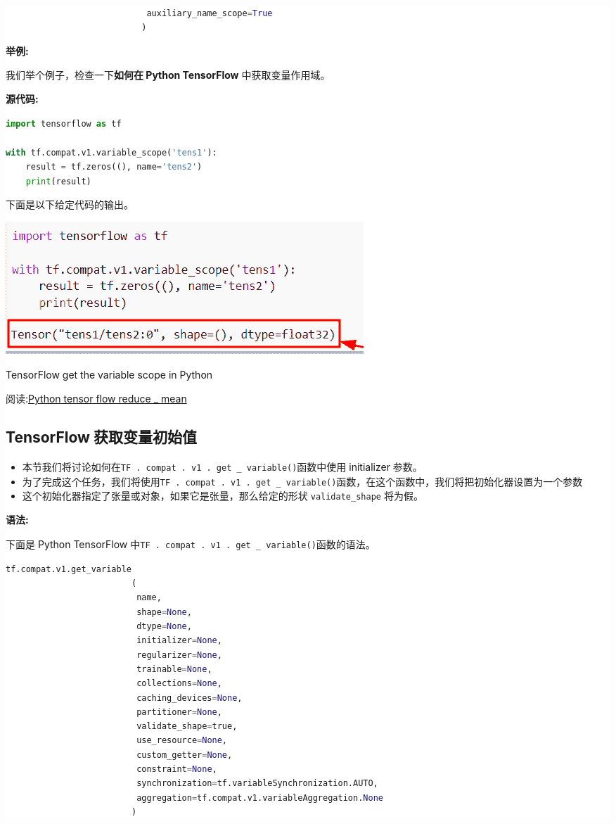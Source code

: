 ```py
                            auxiliary_name_scope=True
                           )
```

**举例:**

我们举个例子，检查一下**如何在 Python TensorFlow** 中获取变量作用域。

**源代码:**

```py
import tensorflow as tf

with tf.compat.v1.variable_scope('tens1'):
    result = tf.zeros((), name='tens2')
    print(result)
```

下面是以下给定代码的输出。

![TensorFlow get variable scope in Python](img/bb09be9ef1affabaa84f4297909c2976.png "TensorFlow get variable scope in Python")

TensorFlow get the variable scope in Python

阅读:[Python tensor flow reduce _ mean](https://pythonguides.com/python-tensorflow-reduce_mean/)

## TensorFlow 获取变量初始值

*   本节我们将讨论如何在`TF . compat . v1 . get _ variable()`函数中使用 initializer 参数。
*   为了完成这个任务，我们将使用`TF . compat . v1 . get _ variable()`函数，在这个函数中，我们将把初始化器设置为一个参数
*   这个初始化器指定了张量或对象，如果它是张量，那么给定的形状 `validate_shape` 将为假。

**语法:**

下面是 Python TensorFlow 中`TF . compat . v1 . get _ variable()`函数的语法。

```py
tf.compat.v1.get_variable
                         (
                          name,
                          shape=None,
                          dtype=None,
                          initializer=None,
                          regularizer=None,
                          trainable=None,
                          collections=None,
                          caching_devices=None,
                          partitioner=None,
                          validate_shape=true,
                          use_resource=None,
                          custom_getter=None,
                          constraint=None,
                          synchronization=tf.variableSynchronization.AUTO,
                          aggregation=tf.compat.v1.variableAggregation.None
                         )
```
